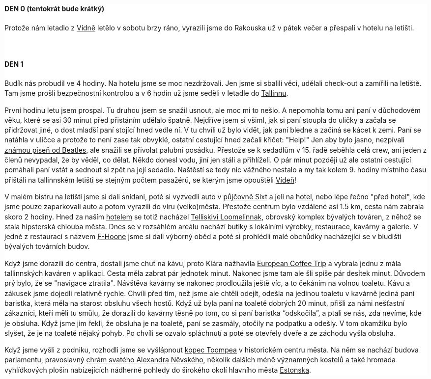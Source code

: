 #### DEN 0 (tentokrát bude krátký)

Protože nám letadlo z [Vídně](https://cs.wikipedia.org/wiki/V%C3%ADde%C5%88) letělo v sobotu
brzy ráno, vyrazili jsme do Rakouska už v pátek večer a přespali v hotelu na letišti.

&nbsp;

#### DEN 1

Budík nás probudil ve 4 hodiny. Na hotelu jsme se moc nezdržovali. Jen jsme si sbalili věci, udělali
check-out a zamířili na letiště. Tam jsme prošli bezpečnostní kontrolou a v 6 hodin už jsme seděli
v letadle do [Tallinnu](https://cs.wikipedia.org/wiki/Tallinn).

První hodinu letu jsem prospal. Tu druhou jsem se snažil usnout, ale moc mi to nešlo. A nepomohla
tomu ani paní v důchodovém věku, které se asi 30 minut před přistáním udělalo špatně. Nejdříve jsem
si všiml, jak si paní stoupla do uličky a začala se přidržovat jiné, o dost mladší paní stojící
hned vedle ní. V tu chvíli už bylo vidět, jak paní bledne a začíná se kácet k zemi. Paní se natáhla
v uličce a protože to není zase tak obvyklé, ostatní cestující hned začali křičet: "Help!" Jen aby
bylo jasno, nezpívali
[známou píseň od Beatles](https://cs.wikipedia.org/wiki/Help!_(p%C3%ADse%C5%88)), ale snažili
se přivolat palubní posádku. Přestože se k sedadlům v 15. řadě seběhla celá crew, ani jeden
z členů nevypadal, že by věděl, co dělat. Někdo donesl vodu, jiní jen stáli a přihlíželi.
O pár minut později už ale ostatní cestující pomáhali paní vstát a sednout si zpět na její sedadlo.
Naštěstí se tedy nic vážného nestalo a my tak kolem 9. hodiny místního času přištáli na tallinnském
letišti se stejným počtem pasažérů, se kterým jsme opouštěli
[Vídeň](https://cs.wikipedia.org/wiki/V%C3%ADde%C5%88)!

V malém bistru na letišti jsme si dali snídani, poté si vyzvedli auto 
v [půjčovně Sixt](https://www.sixt.cz/) a jeli
na [hotel](https://www.booking.com/hotel/ee/bob-w.cs.html), nebo lépe řečno "před hotel",
kde jsme pouze zaparkovali auto a potom vyrazili do víru
(velko)města. Přestože centrum bylo vzdálené asi 1.5 km, cesta nám zabrala skoro 2 hodiny.
Hned za naším [hotelem](https://www.booking.com/hotel/ee/bob-w.cs.html) se totiž nacházel
[Telliskivi Loomelinnak](https://telliskivi.cc/), obrovský komplex bývalých továren,
z něhož se stala hipsterská chlouba města. Dnes se v rozsáhlém areálu nachází butiky s lokálními
výrobky, restaurace, kavárny a galerie. V jedné z restaurací
s názvem [F-Hoone](https://www.fhoone.ee/) jsme si dali výborný
oběd a poté si prohlédli malé obchůdky nacházející se v bludišti bývalých továrních budov.

Když jsme dorazili do centra, dostali jsme chuť na kávu, proto Klára nažhavila
[European Coffee Trip](https://europeancoffeetrip.com/)
a vybrala jednu z mála tallinnských kaváren v aplikaci. Cesta měla zabrat pár jednotek minut.
Nakonec jsme tam ale šli spíše pár desítek minut. Důvodem prý bylo, že se "navigace ztratila".
Návštěva kavárny se nakonec prodloužila ještě víc, a to čekáním na volnou toaletu. Kávu a zákusek
jsme dojedli relativně rychle. Chvíli před tím, než jsme ale chtěli odejít, odešla na jedinou
toaletu v kavárně jediná paní baristka, která měla na starost obsluhu všech hostů. Když už byla
paní na toaletě dobrých 20 minut, přišli za námi nešťastní zákazníci, kteří měli tu smůlu, že
dorazili do kavárny těsně po tom, co si paní baristka “odskočila”, a ptali se nás, zda nevíme, kde
je obsluha. Když jsme jim řekli, že obsluha je na toaletě, paní se zasmály, otočily na podpatku
a odešly. V tom okamžiku bylo slyšet, že je na toaletě nějaký pohyb. Po chvíli se ozvalo spláchnutí
a poté se otevřely dveře a ze záchodu vyšla obsluha.

Když jsme vyšli z podniku, rozhodli jsme se vyšlápnout
[kopec Toompea](https://cs.wikipedia.org/wiki/Hrad_Toompea) v historickém
centru města. Na něm se nachází budova parlamentu, pravoslavný
[chrám svatého Alexandra Něvského](https://cs.wikipedia.org/wiki/Chr%C3%A1m_svat%C3%A9ho_Alexandra_N%C4%9Bvsk%C3%A9ho_(Tallinn)),
několik dalších méně významných kostelů a také hromada vyhlídkových plošin nabízejících nádherné
pohledy do širokého okolí hlavního města [Estonska](https://cs.wikipedia.org/wiki/Estonsko).
